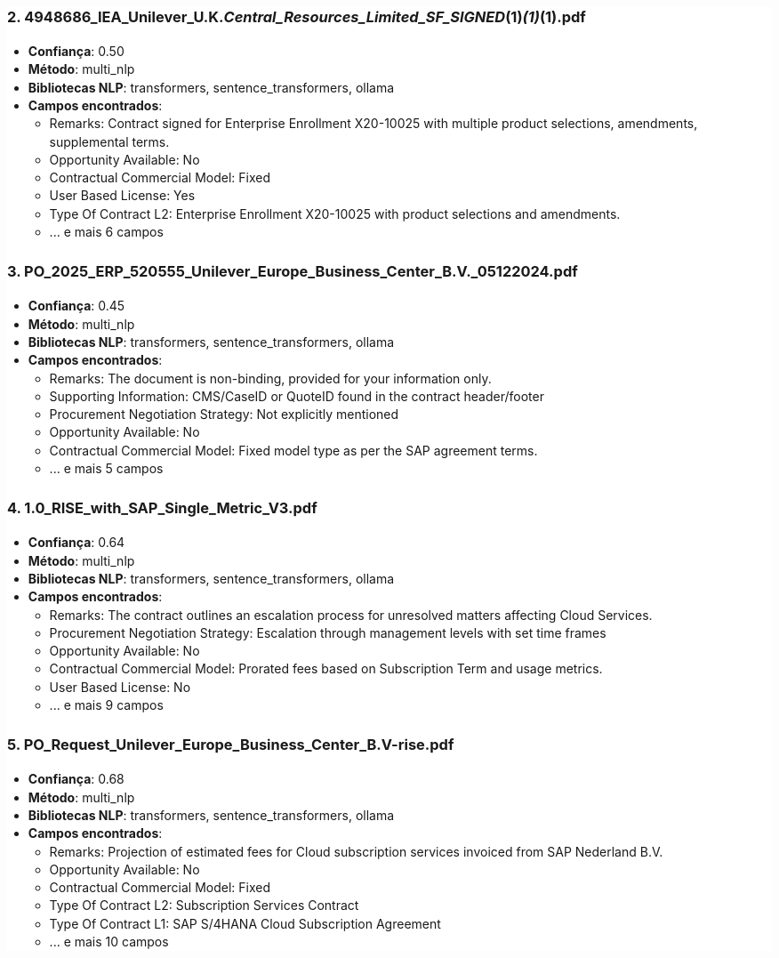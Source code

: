### 2. 4948686_IEA_Unilever_U.K._Central_Resources_Limited_SF_SIGNED_(1)_(1)_(1).pdf
- **Confiança**: 0.50
- **Método**: multi_nlp
- **Bibliotecas NLP**: transformers, sentence_transformers, ollama
- **Campos encontrados**:
  - Remarks: Contract signed for Enterprise Enrollment X20-10025 with multiple product selections, amendments, supplemental terms.
  - Opportunity Available: No
  - Contractual Commercial Model: Fixed
  - User Based License: Yes
  - Type Of Contract L2: Enterprise Enrollment X20-10025 with product selections and amendments.
  - ... e mais 6 campos

### 3. PO_2025_ERP_520555_Unilever_Europe_Business_Center_B.V._05122024.pdf
- **Confiança**: 0.45
- **Método**: multi_nlp
- **Bibliotecas NLP**: transformers, sentence_transformers, ollama
- **Campos encontrados**:
  - Remarks: The document is non-binding, provided for your information only.
  - Supporting Information: CMS/CaseID or QuoteID found in the contract header/footer
  - Procurement Negotiation Strategy: Not explicitly mentioned
  - Opportunity Available: No
  - Contractual Commercial Model: Fixed model type as per the SAP agreement terms.
  - ... e mais 5 campos

### 4. 1.0_RISE_with_SAP_Single_Metric_V3.pdf
- **Confiança**: 0.64
- **Método**: multi_nlp
- **Bibliotecas NLP**: transformers, sentence_transformers, ollama
- **Campos encontrados**:
  - Remarks: The contract outlines an escalation process for unresolved matters affecting Cloud Services.
  - Procurement Negotiation Strategy: Escalation through management levels with set time frames
  - Opportunity Available: No
  - Contractual Commercial Model: Prorated fees based on Subscription Term and usage metrics.
  - User Based License: No
  - ... e mais 9 campos

### 5. PO_Request_Unilever_Europe_Business_Center_B.V-rise.pdf
- **Confiança**: 0.68
- **Método**: multi_nlp
- **Bibliotecas NLP**: transformers, sentence_transformers, ollama
- **Campos encontrados**:
  - Remarks: Projection of estimated fees for Cloud subscription services invoiced from SAP Nederland B.V.
  - Opportunity Available: No
  - Contractual Commercial Model: Fixed
  - Type Of Contract L2: Subscription Services Contract
  - Type Of Contract L1: SAP S/4HANA Cloud Subscription Agreement
  - ... e mais 10 campos

